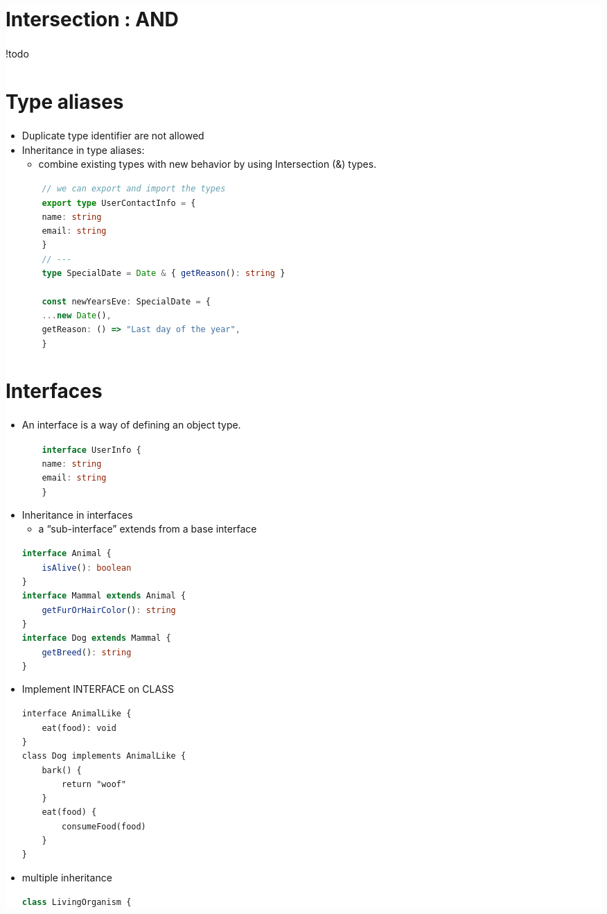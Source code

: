 
# Intersection : AND
!todo 

# Type aliases
- Duplicate type identifier are not allowed
- Inheritance in type aliases:
    - combine existing types with new behavior by using Intersection (&) types.
    ```ts
        // we can export and import the types
        export type UserContactInfo = {
        name: string
        email: string
        }
        // --- 
        type SpecialDate = Date & { getReason(): string }

        const newYearsEve: SpecialDate = {
        ...new Date(),
        getReason: () => "Last day of the year",
        }
    ```

# Interfaces
- An interface is a way of defining an object type. 
    ```ts
        interface UserInfo {
        name: string
        email: string
        }
    ```
- Inheritance in interfaces
    - a “sub-interface” extends from a base interface
    ```ts
    interface Animal {
        isAlive(): boolean
    }
    interface Mammal extends Animal {
        getFurOrHairColor(): string
    }
    interface Dog extends Mammal {
        getBreed(): string
    }
    ```
- Implement INTERFACE on CLASS
    ```TS
    interface AnimalLike {
        eat(food): void
    }
    class Dog implements AnimalLike {
        bark() {
            return "woof"
        }
        eat(food) {
            consumeFood(food)
        }
    }
    ```
- multiple inheritance
    ```ts
    class LivingOrganism {